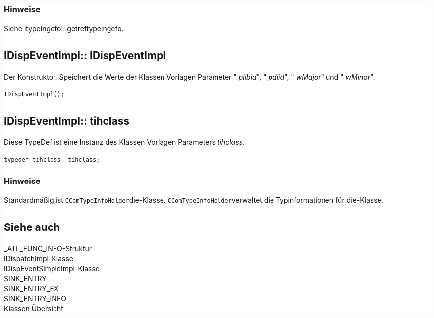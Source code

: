 ### <a name="remarks"></a>Hinweise

Siehe [itypeingefo:: getreftypeingefo](/windows/win32/api/oaidl/nf-oaidl-itypeinfo-getreftypeinfo).

##  <a name="idispeventimpl"></a>IDispEventImpl:: IDispEventImpl

Der Konstruktor. Speichert die Werte der Klassen Vorlagen Parameter " *plibid*", " *pdiid*", " *wMajor*" und " *wMinor*".

```
IDispEventImpl();
```

##  <a name="tihclass"></a>IDispEventImpl:: tihclass

Diese TypeDef ist eine Instanz des Klassen Vorlagen Parameters *tihclass*.

```
typedef tihclass _tihclass;
```

### <a name="remarks"></a>Hinweise

Standardmäßig ist `CComTypeInfoHolder`die-Klasse. `CComTypeInfoHolder`verwaltet die Typinformationen für die-Klasse.

## <a name="see-also"></a>Siehe auch

[_ATL_FUNC_INFO-Struktur](../../atl/reference/atl-func-info-structure.md)<br/>
[IDispatchImpl-Klasse](../../atl/reference/idispatchimpl-class.md)<br/>
[IDispEventSimpleImpl-Klasse](../../atl/reference/idispeventsimpleimpl-class.md)<br/>
[SINK_ENTRY](composite-control-macros.md#sink_entry)<br/>
[SINK_ENTRY_EX](composite-control-macros.md#sink_entry_ex)<br/>
[SINK_ENTRY_INFO](composite-control-macros.md#sink_entry_info)<br/>
[Klassen Übersicht](../../atl/atl-class-overview.md)
